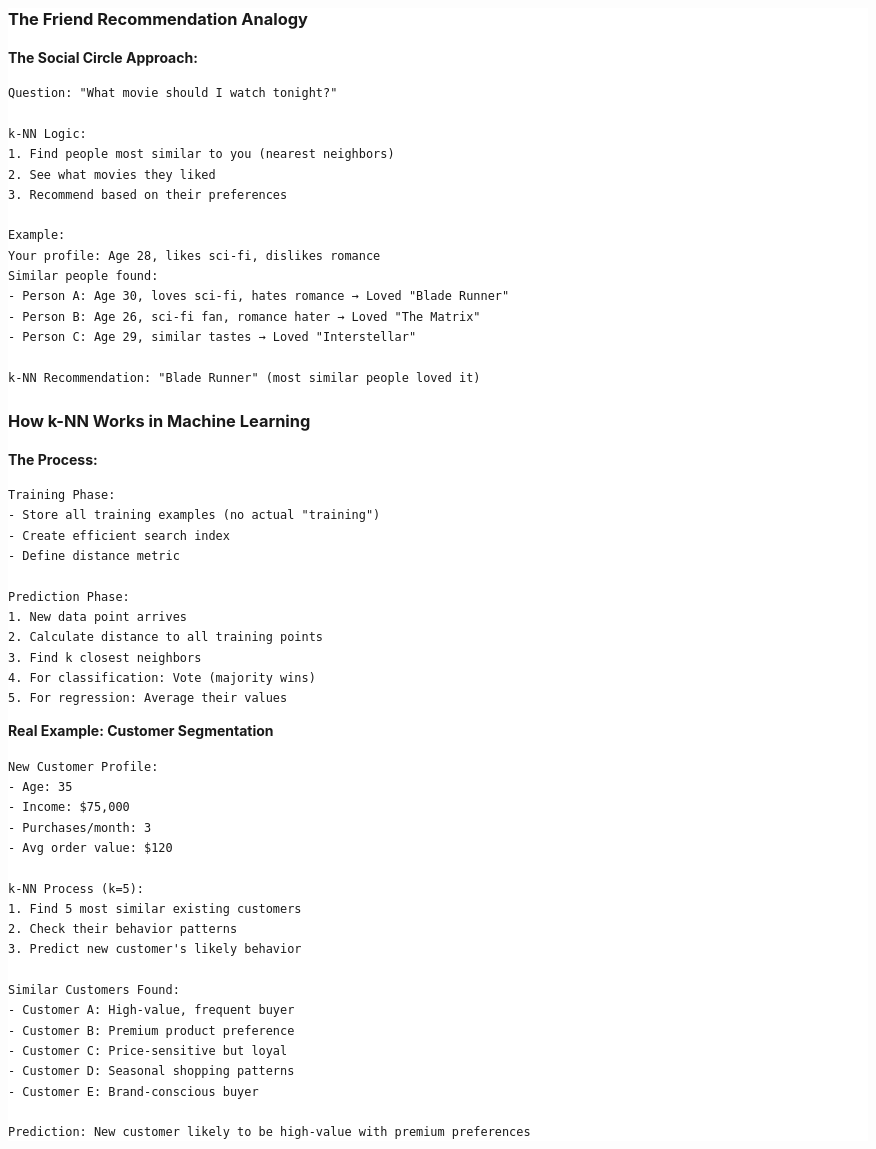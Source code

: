 ### The Friend Recommendation Analogy

**The Social Circle Approach:**
```
Question: "What movie should I watch tonight?"

k-NN Logic:
1. Find people most similar to you (nearest neighbors)
2. See what movies they liked
3. Recommend based on their preferences

Example:
Your profile: Age 28, likes sci-fi, dislikes romance
Similar people found:
- Person A: Age 30, loves sci-fi, hates romance → Loved "Blade Runner"
- Person B: Age 26, sci-fi fan, romance hater → Loved "The Matrix" 
- Person C: Age 29, similar tastes → Loved "Interstellar"

k-NN Recommendation: "Blade Runner" (most similar people loved it)
```

### How k-NN Works in Machine Learning

**The Process:**
```
Training Phase:
- Store all training examples (no actual "training")
- Create efficient search index
- Define distance metric

Prediction Phase:
1. New data point arrives
2. Calculate distance to all training points
3. Find k closest neighbors
4. For classification: Vote (majority wins)
5. For regression: Average their values
```

**Real Example: Customer Segmentation**
```
New Customer Profile:
- Age: 35
- Income: $75,000
- Purchases/month: 3
- Avg order value: $120

k-NN Process (k=5):
1. Find 5 most similar existing customers
2. Check their behavior patterns
3. Predict new customer's likely behavior

Similar Customers Found:
- Customer A: High-value, frequent buyer
- Customer B: Premium product preference  
- Customer C: Price-sensitive but loyal
- Customer D: Seasonal shopping patterns
- Customer E: Brand-conscious buyer

Prediction: New customer likely to be high-value with premium preferences
```
